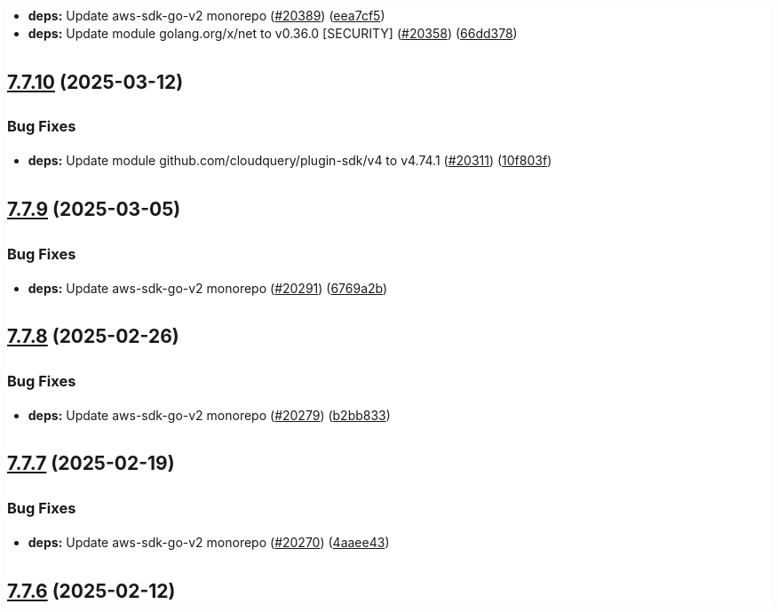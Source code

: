 * **deps:** Update aws-sdk-go-v2 monorepo ([#20389](https://github.com/cloudquery/cloudquery/issues/20389)) ([eea7cf5](https://github.com/cloudquery/cloudquery/commit/eea7cf59bd5219f2bc2a1ebd4824860146801459))
* **deps:** Update module golang.org/x/net to v0.36.0 [SECURITY] ([#20358](https://github.com/cloudquery/cloudquery/issues/20358)) ([66dd378](https://github.com/cloudquery/cloudquery/commit/66dd3785af221a4eb0ab5d1d9820ff5d3ac54198))

## [7.7.10](https://github.com/cloudquery/cloudquery/compare/plugins-destination-s3-v7.7.9...plugins-destination-s3-v7.7.10) (2025-03-12)


### Bug Fixes

* **deps:** Update module github.com/cloudquery/plugin-sdk/v4 to v4.74.1 ([#20311](https://github.com/cloudquery/cloudquery/issues/20311)) ([10f803f](https://github.com/cloudquery/cloudquery/commit/10f803f0555bdc062ccd3c7f30ffeff0746f53ab))

## [7.7.9](https://github.com/cloudquery/cloudquery/compare/plugins-destination-s3-v7.7.8...plugins-destination-s3-v7.7.9) (2025-03-05)


### Bug Fixes

* **deps:** Update aws-sdk-go-v2 monorepo ([#20291](https://github.com/cloudquery/cloudquery/issues/20291)) ([6769a2b](https://github.com/cloudquery/cloudquery/commit/6769a2b033241d64546d58b24d71af7eb57dea9d))

## [7.7.8](https://github.com/cloudquery/cloudquery/compare/plugins-destination-s3-v7.7.7...plugins-destination-s3-v7.7.8) (2025-02-26)


### Bug Fixes

* **deps:** Update aws-sdk-go-v2 monorepo ([#20279](https://github.com/cloudquery/cloudquery/issues/20279)) ([b2bb833](https://github.com/cloudquery/cloudquery/commit/b2bb83361700b156b5fa3cd058a3b9a7987bc43e))

## [7.7.7](https://github.com/cloudquery/cloudquery/compare/plugins-destination-s3-v7.7.6...plugins-destination-s3-v7.7.7) (2025-02-19)


### Bug Fixes

* **deps:** Update aws-sdk-go-v2 monorepo ([#20270](https://github.com/cloudquery/cloudquery/issues/20270)) ([4aaee43](https://github.com/cloudquery/cloudquery/commit/4aaee430eeb4c49ff1381d64684a3224b2bd36b6))

## [7.7.6](https://github.com/cloudquery/cloudquery/compare/plugins-destination-s3-v7.7.5...plugins-destination-s3-v7.7.6) (2025-02-12)
